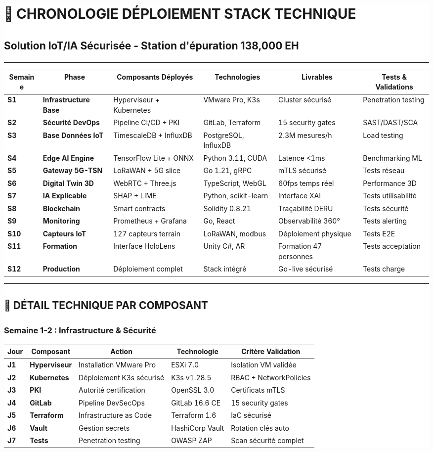 # 📅 **CHRONOLOGIE DÉPLOIEMENT STACK TECHNIQUE**
## Solution IoT/IA Sécurisée - Station d'épuration 138,000 EH

---

| **Semaine** | **Phase** | **Composants Déployés** | **Technologies** | **Livrables** | **Tests & Validations** |
|-------------|-----------|--------------------------|------------------|---------------|------------------------|
| **S1** | **Infrastructure Base** | Hyperviseur + Kubernetes | VMware Pro, K3s | Cluster sécurisé | Penetration testing |
| **S2** | **Sécurité DevOps** | Pipeline CI/CD + PKI | GitLab, Terraform | 15 security gates | SAST/DAST/SCA |
| **S3** | **Base Données IoT** | TimescaleDB + InfluxDB | PostgreSQL, InfluxDB | 2.3M mesures/h | Load testing |
| **S4** | **Edge AI Engine** | TensorFlow Lite + ONNX | Python 3.11, CUDA | Latence <1ms | Benchmarking ML |
| **S5** | **Gateway 5G-TSN** | LoRaWAN + 5G slice | Go 1.21, gRPC | mTLS sécurisé | Tests réseau |
| **S6** | **Digital Twin 3D** | WebRTC + Three.js | TypeScript, WebGL | 60fps temps réel | Performance 3D |
| **S7** | **IA Explicable** | SHAP + LIME | Python, scikit-learn | Interface XAI | Tests utilisabilité |
| **S8** | **Blockchain** | Smart contracts | Solidity 0.8.21 | Traçabilité DERU | Tests sécurité |
| **S9** | **Monitoring** | Prometheus + Grafana | Go, React | Observabilité 360° | Tests alerting |
| **S10** | **Capteurs IoT** | 127 capteurs terrain | LoRaWAN, modbus | Déploiement physique | Tests E2E |
| **S11** | **Formation** | Interface HoloLens | Unity C#, AR | Formation 47 personnes | Tests acceptation |
| **S12** | **Production** | Déploiement complet | Stack intégré | Go-live sécurisé | Tests charge |

---

## 🔧 **DÉTAIL TECHNIQUE PAR COMPOSANT**

### **Semaine 1-2 : Infrastructure & Sécurité**

| **Jour** | **Composant** | **Action** | **Technologie** | **Critère Validation** |
|----------|---------------|------------|-----------------|------------------------|
| **J1** | **Hyperviseur** | Installation VMware Pro | ESXi 7.0 | Isolation VM validée |
| **J2** | **Kubernetes** | Déploiement K3s sécurisé | K3s v1.28.5 | RBAC + NetworkPolicies |
| **J3** | **PKI** | Autorité certification | OpenSSL 3.0 | Certificats mTLS |
| **J4** | **GitLab** | Pipeline DevSecOps | GitLab 16.6 CE | 15 security gates |
| **J5** | **Terraform** | Infrastructure as Code | Terraform 1.6 | IaC sécurisé |
| **J6** | **Vault** | Gestion secrets | HashiCorp Vault | Rotation clés auto |
| **J7** | **Tests** | Penetration testing | OWASP ZAP | Scan sécurité complet |
